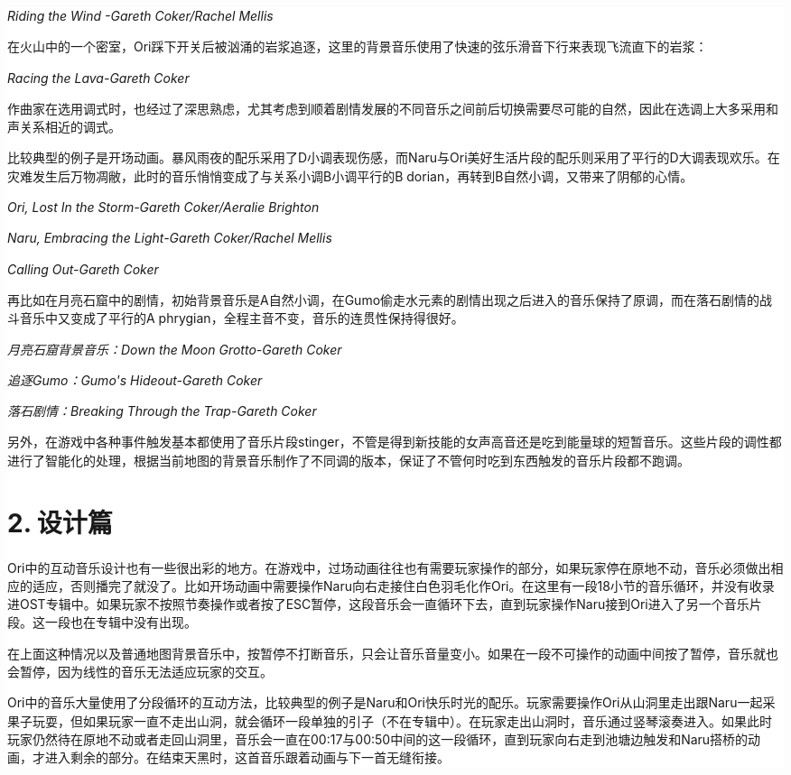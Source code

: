 *Riding the Wind -Gareth Coker/Rachel Mellis*

在火山中的一个密室，Ori踩下开关后被汹涌的岩浆追逐，这里的背景音乐使用了快速的弦乐滑音下行来表现飞流直下的岩浆：

<iframe frameborder="no" border="0" marginwidth="0" marginheight="0" width=520 height=86 src="https://music.163.com/outchain/player?type=2&id=31010768&auto=1&height=66"></iframe>

*Racing the Lava-Gareth Coker*

作曲家在选用调式时，也经过了深思熟虑，尤其考虑到顺着剧情发展的不同音乐之间前后切换需要尽可能的自然，因此在选调上大多采用和声关系相近的调式。

比较典型的例子是开场动画。暴风雨夜的配乐采用了D小调表现伤感，而Naru与Ori美好生活片段的配乐则采用了平行的D大调表现欢乐。在灾难发生后万物凋敝，此时的音乐悄悄变成了与关系小调B小调平行的B dorian，再转到B自然小调，又带来了阴郁的心情。

<iframe frameborder="no" border="0" marginwidth="0" marginheight="0" width=520 height=86 src="https://music.163.com/outchain/player?type=2&id=31010743&auto=1&height=66"></iframe>

*Ori, Lost In the Storm-Gareth Coker/Aeralie Brighton*

<iframe frameborder="no" border="0" marginwidth="0" marginheight="0" width=520 height=86 src="https://music.163.com/outchain/player?type=2&id=31010744&auto=1&height=66"></iframe>

*Naru, Embracing the Light-Gareth Coker/Rachel Mellis*

<iframe frameborder="no" border="0" marginwidth="0" marginheight="0" width=520 height=86 src="https://music.163.com/outchain/player?type=2&id=31010745&auto=1&height=66"></iframe>

*Calling Out-Gareth Coker*

再比如在月亮石窟中的剧情，初始背景音乐是A自然小调，在Gumo偷走水元素的剧情出现之后进入的音乐保持了原调，而在落石剧情的战斗音乐中又变成了平行的A phrygian，全程主音不变，音乐的连贯性保持得很好。

<iframe frameborder="no" border="0" marginwidth="0" marginheight="0" width=520 height=86 src="https://music.163.com/outchain/player?type=2&id=31010751&auto=1&height=66"></iframe>

*月亮石窟背景音乐：Down the Moon Grotto-Gareth Coker*

<iframe frameborder="no" border="0" marginwidth="0" marginheight="0" width=520 height=86 src="https://music.163.com/outchain/player?type=2&id=31010755&auto=1&height=66"></iframe>

*追逐Gumo：Gumo's Hideout-Gareth Coker*

<iframe frameborder="no" border="0" marginwidth="0" marginheight="0" width=520 height=86 src="https://music.163.com/outchain/player?type=2&id=31010756&auto=1&height=66"></iframe>

*落石剧情：Breaking Through the Trap-Gareth Coker*

另外，在游戏中各种事件触发基本都使用了音乐片段stinger，不管是得到新技能的女声高音还是吃到能量球的短暂音乐。这些片段的调性都进行了智能化的处理，根据当前地图的背景音乐制作了不同调的版本，保证了不管何时吃到东西触发的音乐片段都不跑调。

# 2. 设计篇

Ori中的互动音乐设计也有一些很出彩的地方。在游戏中，过场动画往往也有需要玩家操作的部分，如果玩家停在原地不动，音乐必须做出相应的适应，否则播完了就没了。比如开场动画中需要操作Naru向右走接住白色羽毛化作Ori。在这里有一段18小节的音乐循环，并没有收录进OST专辑中。如果玩家不按照节奏操作或者按了ESC暂停，这段音乐会一直循环下去，直到玩家操作Naru接到Ori进入了另一个音乐片段。这一段也在专辑中没有出现。

在上面这种情况以及普通地图背景音乐中，按暂停不打断音乐，只会让音乐音量变小。如果在一段不可操作的动画中间按了暂停，音乐就也会暂停，因为线性的音乐无法适应玩家的交互。

Ori中的音乐大量使用了分段循环的互动方法，比较典型的例子是Naru和Ori快乐时光的配乐。玩家需要操作Ori从山洞里走出跟Naru一起采果子玩耍，但如果玩家一直不走出山洞，就会循环一段单独的引子（不在专辑中）。在玩家走出山洞时，音乐通过竖琴滚奏进入。如果此时玩家仍然待在原地不动或者走回山洞里，音乐会一直在00:17与00:50中间的这一段循环，直到玩家向右走到池塘边触发和Naru搭桥的动画，才进入剩余的部分。在结束天黑时，这首音乐跟着动画与下一首无缝衔接。
